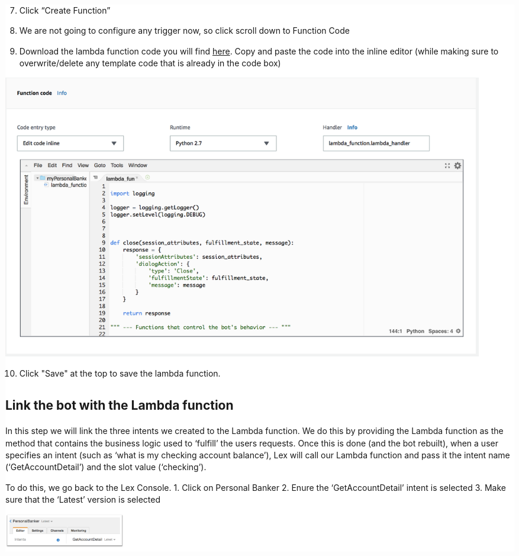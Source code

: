 
7.	Click “Create Function”

8.	We are not going to configure any trigger now, so click scroll down to Function Code

9.	Download the lambda function code you will find [here](https://raw.githubusercontent.com/dping1/AWS_Lex_Workshop/master/script/myPersonalBanker_v1.py). Copy and paste the code into the inline editor (while making sure to overwrite/delete any template code that is already in the code box)

<img src="./images/lambda.png" alt="select latest" width="800"/>


10. Click "Save" at the top to save the lambda function.


## Link the bot with the Lambda function

In this step we will link the three intents we created to the Lambda function. We do this by providing the Lambda function as the method that contains the business logic used to ‘fulfill’ the users requests. Once this is done (and the bot rebuilt), when a user specifies an intent (such as ‘what is my checking account balance’), Lex will call our Lambda function and pass it the intent name (‘GetAccountDetail’) and the slot value (‘checking’). 


To do this, we go back to the Lex Console. 
    1. Click on Personal Banker
    2. Enure the ‘GetAccountDetail’ intent is selected
    3. Make sure that the ‘Latest’ version is selected

<img src="./images/latestver.png" alt="select latest" width="200"/>

